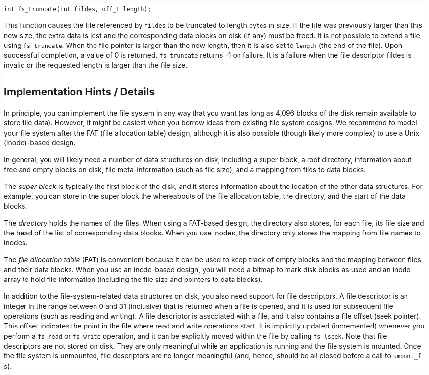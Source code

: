 `int fs_truncate(int fildes, off_t length);`

  This function causes the file referenced by `fildes` to be truncated to length `bytes` in size. If the
file was previously larger than this new size, the extra data is lost and the corresponding data
blocks on disk (if any) must be freed. It is not possible to extend a file using `fs_truncate`.
When the file pointer is larger than the new length, then it is also set to `length` (the end of the
file). Upon successful completion, a value of 0 is returned. `fs_truncate` returns -1 on failure. It is a
failure when the file descriptor fildes is invalid or the requested length is larger than the file
size.

## Implementation Hints / Details
In principle, you can implement the file system in any way that you want (as long as 4,096
blocks of the disk remain available to store file data). However, it might be easiest when you
borrow ideas from existing file system designs. We recommend to model your file system after
the FAT (file allocation table) design, although it is also possible (though likely more complex)
to use a Unix (inode)-based design.

In general, you will likely need a number of data structures on disk, including a super block, a
root directory, information about free and empty blocks on disk, file meta-information (such as
file size), and a mapping from files to data blocks.

The *super block* is typically the first block of the disk, and it stores information about the
location of the other data structures. For example, you can store in the super block the
whereabouts of the file allocation table, the directory, and the start of the data blocks.

The *directory* holds the names of the files. When using a FAT-based design, the directory also
stores, for each file, its file size and the head of the list of corresponding data blocks. When
you use inodes, the directory only stores the mapping from file names to inodes.

The *file allocation table* (FAT) is convenient because it can be used to keep track of empty
blocks and the mapping between files and their data blocks. When you use an inode-based
design, you will need a bitmap to mark disk blocks as used and an inode array to hold file
information (including the file size and pointers to data blocks).

In addition to the file-system-related data structures on disk, you also need support for file
descriptors. A file descriptor is an integer in the range between 0 and 31 (inclusive) that is
returned when a file is opened, and it is used for subsequent file operations (such as reading
and writing). A file descriptor is associated with a file, and it also contains a file offset (seek
pointer). This offset indicates the point in the file where read and write operations start. It is
implicitly updated (incremented) whenever you perform a `fs_read` or `fs_write` operation,
and it can be explicitly moved within the file by calling `fs_lseek`. Note that file descriptors are
not stored on disk. They are only meaningful while an application is running and the file system
is mounted. Once the file system is unmounted, file descriptors are no longer meaningful (and,
hence, should be all closed before a call to `umount_fs`).

